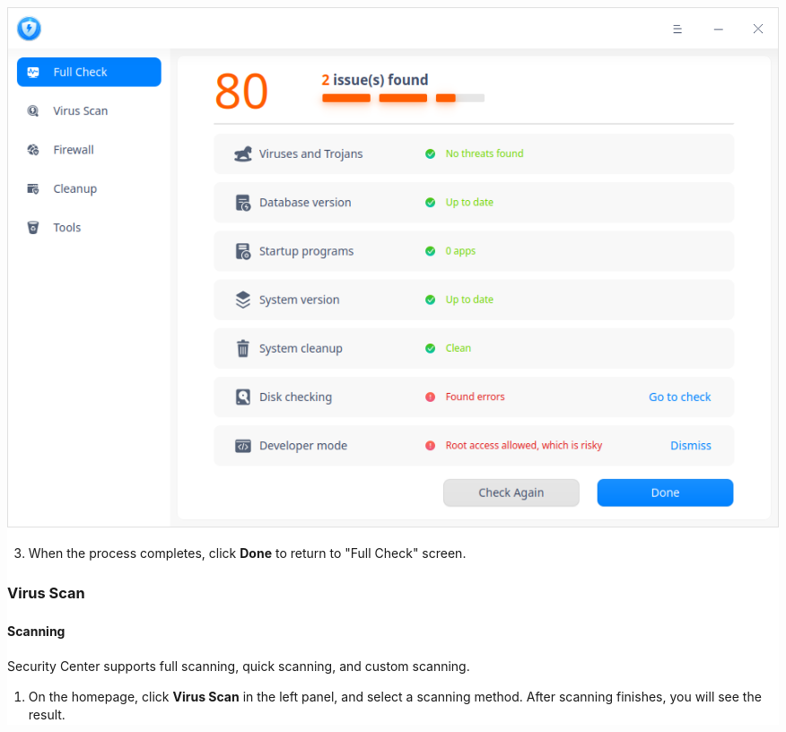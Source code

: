 ![0|result](fig/result.png)

3. When the process completes, click **Done** to return to "Full Check" screen.

### Virus Scan

#### Scanning

Security Center supports full scanning, quick scanning, and custom scanning. 

1. On the homepage, click **Virus Scan** in the left panel, and select a scanning method. After scanning finishes, you will see the result.
